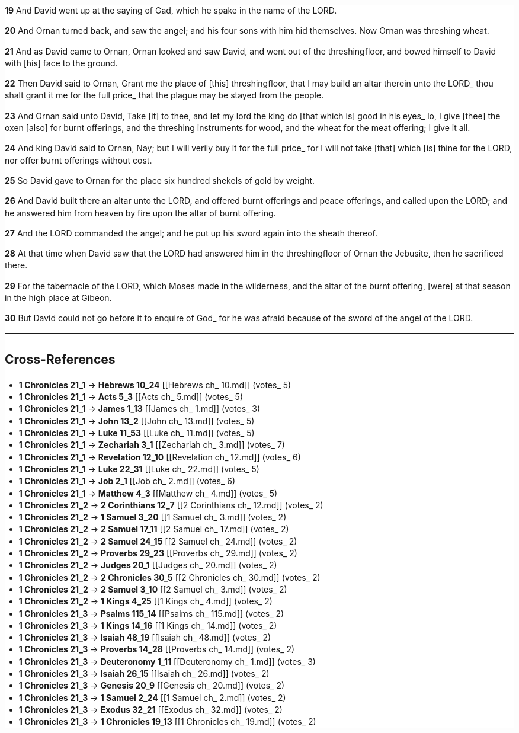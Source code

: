 **19** And David went up at the saying of Gad, which he spake in the name of the LORD.

**20** And Ornan turned back, and saw the angel; and his four sons with him hid themselves. Now Ornan was threshing wheat.

**21** And as David came to Ornan, Ornan looked and saw David, and went out of the threshingfloor, and bowed himself to David with [his] face to the ground.

**22** Then David said to Ornan, Grant me the place of [this] threshingfloor, that I may build an altar therein unto the LORD_ thou shalt grant it me for the full price_ that the plague may be stayed from the people.

**23** And Ornan said unto David, Take [it] to thee, and let my lord the king do [that which is] good in his eyes_ lo, I give [thee] the oxen [also] for burnt offerings, and the threshing instruments for wood, and the wheat for the meat offering; I give it all.

**24** And king David said to Ornan, Nay; but I will verily buy it for the full price_ for I will not take [that] which [is] thine for the LORD, nor offer burnt offerings without cost.

**25** So David gave to Ornan for the place six hundred shekels of gold by weight.

**26** And David built there an altar unto the LORD, and offered burnt offerings and peace offerings, and called upon the LORD; and he answered him from heaven by fire upon the altar of burnt offering.

**27** And the LORD commanded the angel; and he put up his sword again into the sheath thereof.

**28** At that time when David saw that the LORD had answered him in the threshingfloor of Ornan the Jebusite, then he sacrificed there.

**29** For the tabernacle of the LORD, which Moses made in the wilderness, and the altar of the burnt offering, [were] at that season in the high place at Gibeon.

**30** But David could not go before it to enquire of God_ for he was afraid because of the sword of the angel of the LORD.

---

## Cross-References

- **1 Chronicles 21_1** → **Hebrews 10_24** [[Hebrews ch_ 10.md]] (votes_ 5)
- **1 Chronicles 21_1** → **Acts 5_3** [[Acts ch_ 5.md]] (votes_ 5)
- **1 Chronicles 21_1** → **James 1_13** [[James ch_ 1.md]] (votes_ 3)
- **1 Chronicles 21_1** → **John 13_2** [[John ch_ 13.md]] (votes_ 5)
- **1 Chronicles 21_1** → **Luke 11_53** [[Luke ch_ 11.md]] (votes_ 5)
- **1 Chronicles 21_1** → **Zechariah 3_1** [[Zechariah ch_ 3.md]] (votes_ 7)
- **1 Chronicles 21_1** → **Revelation 12_10** [[Revelation ch_ 12.md]] (votes_ 6)
- **1 Chronicles 21_1** → **Luke 22_31** [[Luke ch_ 22.md]] (votes_ 5)
- **1 Chronicles 21_1** → **Job 2_1** [[Job ch_ 2.md]] (votes_ 6)
- **1 Chronicles 21_1** → **Matthew 4_3** [[Matthew ch_ 4.md]] (votes_ 5)
- **1 Chronicles 21_2** → **2 Corinthians 12_7** [[2 Corinthians ch_ 12.md]] (votes_ 2)
- **1 Chronicles 21_2** → **1 Samuel 3_20** [[1 Samuel ch_ 3.md]] (votes_ 2)
- **1 Chronicles 21_2** → **2 Samuel 17_11** [[2 Samuel ch_ 17.md]] (votes_ 2)
- **1 Chronicles 21_2** → **2 Samuel 24_15** [[2 Samuel ch_ 24.md]] (votes_ 2)
- **1 Chronicles 21_2** → **Proverbs 29_23** [[Proverbs ch_ 29.md]] (votes_ 2)
- **1 Chronicles 21_2** → **Judges 20_1** [[Judges ch_ 20.md]] (votes_ 2)
- **1 Chronicles 21_2** → **2 Chronicles 30_5** [[2 Chronicles ch_ 30.md]] (votes_ 2)
- **1 Chronicles 21_2** → **2 Samuel 3_10** [[2 Samuel ch_ 3.md]] (votes_ 2)
- **1 Chronicles 21_2** → **1 Kings 4_25** [[1 Kings ch_ 4.md]] (votes_ 2)
- **1 Chronicles 21_3** → **Psalms 115_14** [[Psalms ch_ 115.md]] (votes_ 2)
- **1 Chronicles 21_3** → **1 Kings 14_16** [[1 Kings ch_ 14.md]] (votes_ 2)
- **1 Chronicles 21_3** → **Isaiah 48_19** [[Isaiah ch_ 48.md]] (votes_ 2)
- **1 Chronicles 21_3** → **Proverbs 14_28** [[Proverbs ch_ 14.md]] (votes_ 2)
- **1 Chronicles 21_3** → **Deuteronomy 1_11** [[Deuteronomy ch_ 1.md]] (votes_ 3)
- **1 Chronicles 21_3** → **Isaiah 26_15** [[Isaiah ch_ 26.md]] (votes_ 2)
- **1 Chronicles 21_3** → **Genesis 20_9** [[Genesis ch_ 20.md]] (votes_ 2)
- **1 Chronicles 21_3** → **1 Samuel 2_24** [[1 Samuel ch_ 2.md]] (votes_ 2)
- **1 Chronicles 21_3** → **Exodus 32_21** [[Exodus ch_ 32.md]] (votes_ 2)
- **1 Chronicles 21_3** → **1 Chronicles 19_13** [[1 Chronicles ch_ 19.md]] (votes_ 2)